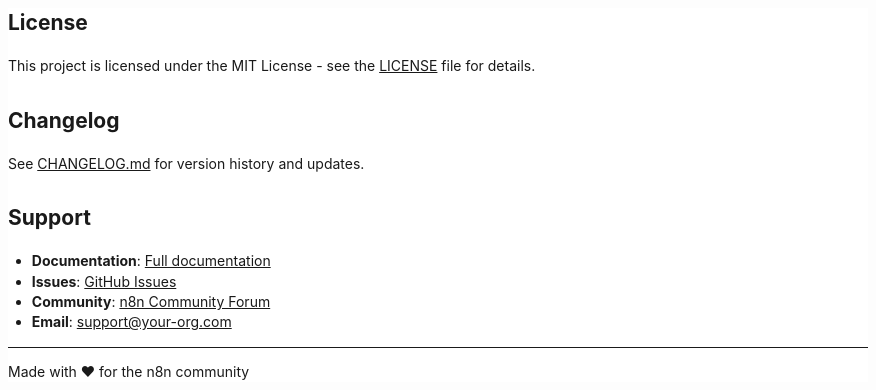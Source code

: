 ## License

This project is licensed under the MIT License - see the [LICENSE](LICENSE) file for details.

## Changelog

See [CHANGELOG.md](CHANGELOG.md) for version history and updates.

## Support

- **Documentation**: [Full documentation](docs/)
- **Issues**: [GitHub Issues](https://github.com/your-org/n8n-nodes-pinterest/issues)
- **Community**: [n8n Community Forum](https://community.n8n.io/)
- **Email**: support@your-org.com

---

Made with ❤️ for the n8n community
